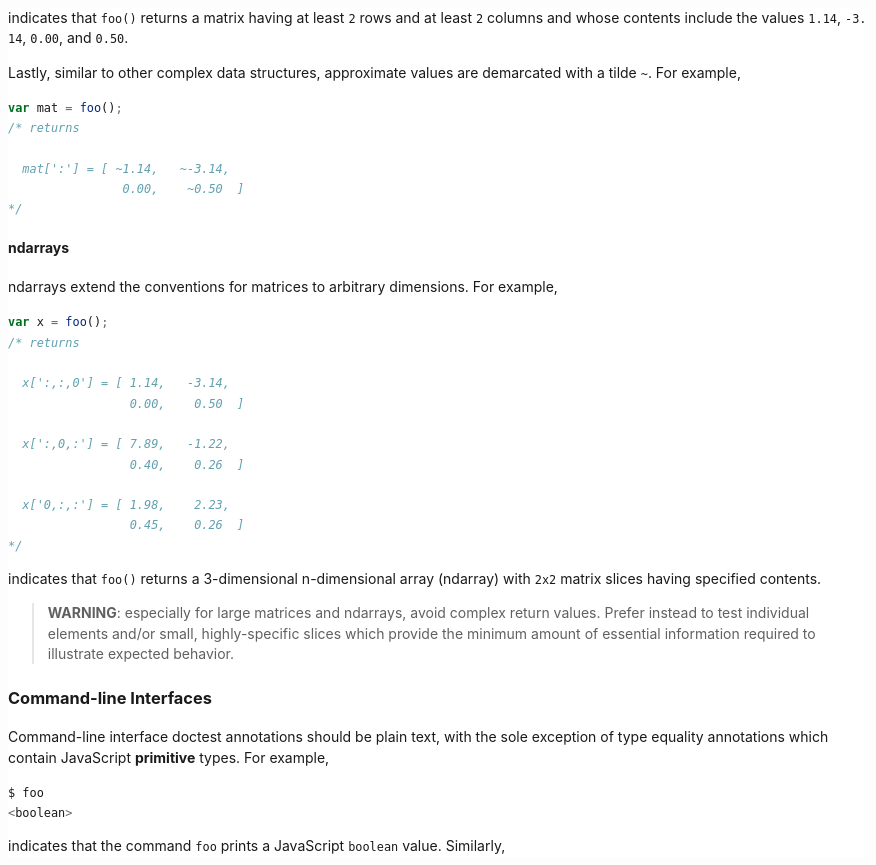 indicates that `foo()` returns a matrix having at least `2` rows and at least `2` columns and whose  contents include the values `1.14`, `-3.14`, `0.00`, and `0.50`.

Lastly, similar to other complex data structures, approximate values are demarcated with a tilde `~`. For example, 



```javascript
var mat = foo();
/* returns

  mat[':'] = [ ~1.14,   ~-3.14,
                0.00,    ~0.50  ]
*/
```

#### ndarrays

ndarrays extend the conventions for matrices to arbitrary dimensions. For example,



```javascript
var x = foo();
/* returns

  x[':,:,0'] = [ 1.14,   -3.14,
                 0.00,    0.50  ]

  x[':,0,:'] = [ 7.89,   -1.22,
                 0.40,    0.26  ]

  x['0,:,:'] = [ 1.98,    2.23,
                 0.45,    0.26  ]
*/
```

indicates that `foo()` returns a 3-dimensional n-dimensional array (ndarray) with `2x2` matrix slices having specified contents.

> **WARNING**: especially for large matrices and ndarrays, avoid complex return values. Prefer instead to test individual elements and/or small, highly-specific slices which provide the minimum amount of essential information required to illustrate expected behavior.

### Command-line Interfaces

Command-line interface doctest annotations should be plain text, with the sole exception of type equality annotations which contain JavaScript **primitive** types. For example,



```bash
$ foo
<boolean>
```

indicates that the command `foo` prints a JavaScript `boolean` value. Similarly,


[@stdlib/math/base/special/roundn]: https://github.com/stdlib-js/stdlib/tree/develop/lib/node_modules/%40stdlib/math/base/special/roundn